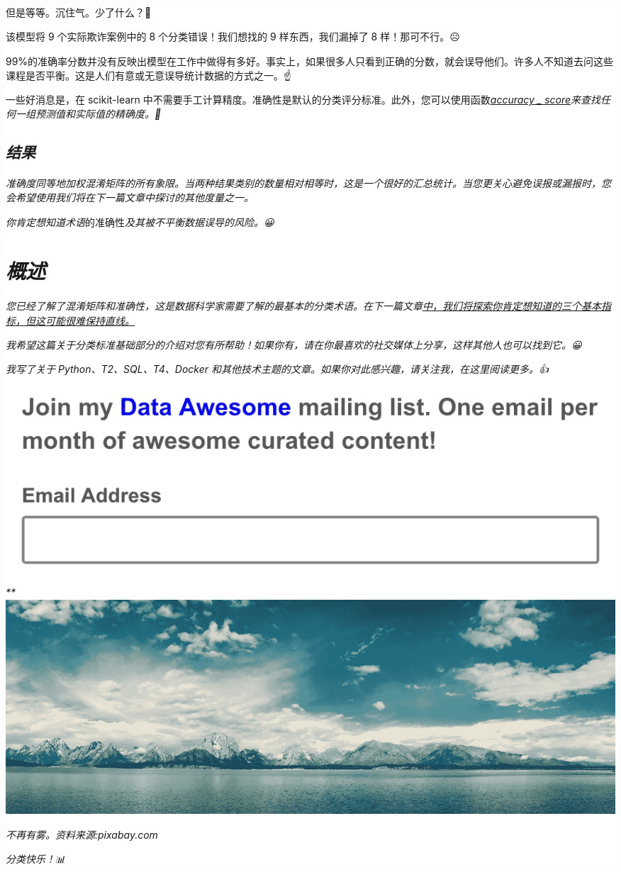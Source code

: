 但是等等。沉住气。少了什么？🤔

该模型将 9 个实际欺诈案例中的 8 个分类错误！我们想找的 9 样东西，我们漏掉了 8 样！那可不行。☹️

99%的准确率分数并没有反映出模型在工作中做得有多好。事实上，如果很多人只看到正确的分数，就会误导他们。许多人不知道去问这些课程是否平衡。这是人们有意或无意误导统计数据的方式之一。☝️

一些好消息是，在 scikit-learn 中不需要手工计算精度。准确性是默认的分类评分标准。此外，您可以使用函数[*accuracy _ score*](https://scikit-learn.org/stable/modules/generated/sklearn.metrics.recall_score.html)*来查找任何一组预测值和实际值的精确度。🎉*

## *结果*

*准确度同等地加权混淆矩阵的所有象限。当两种结果类别的数量相对相等时，这是一个很好的汇总统计。当您更关心避免误报或漏报时，您会希望使用我们将在下一篇文章中探讨的其他度量之一。*

*你肯定想知道术语*的准确性*及其被不平衡数据误导的风险。😀*

# *概述*

*您已经了解了混淆矩阵和准确性，这是数据科学家需要了解的最基本的分类术语。在下一篇文章[中，我们将探索你肯定想知道的三个基本指标，但这可能很难保持直线。](/the-3-most-important-basic-classification-metrics-3368dd425f74)*

*我希望这篇关于分类标准基础部分的介绍对您有所帮助！如果你有，请在你最喜欢的社交媒体上分享，这样其他人也可以找到它。😀*

*我写了关于 Python、T2、SQL、T4、Docker 和其他技术主题的文章。如果你对此感兴趣，请关注我，在这里阅读更多。👍*

*[![](img/ba32af1aa267917812a85c401d1f7d29.png)](https://dataawesome.com)**![](img/b71558730fa1f33bdd9883e1d8226e71.png)*

*不再有雾。资料来源:pixabay.com*

*分类快乐！📊*